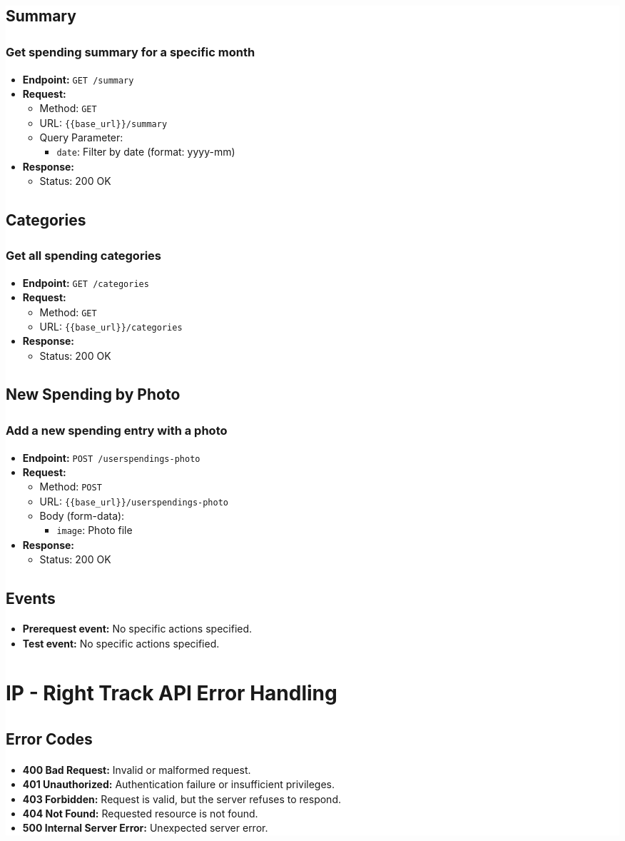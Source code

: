 ## Summary

### Get spending summary for a specific month

- **Endpoint:** `GET /summary`
- **Request:**
  - Method: `GET`
  - URL: `{{base_url}}/summary`
  - Query Parameter:
    - `date`: Filter by date (format: yyyy-mm)
- **Response:**
  - Status: 200 OK

## Categories

### Get all spending categories

- **Endpoint:** `GET /categories`
- **Request:**
  - Method: `GET`
  - URL: `{{base_url}}/categories`
- **Response:**
  - Status: 200 OK

## New Spending by Photo

### Add a new spending entry with a photo

- **Endpoint:** `POST /userspendings-photo`
- **Request:**
  - Method: `POST`
  - URL: `{{base_url}}/userspendings-photo`
  - Body (form-data):
    - `image`: Photo file
- **Response:**
  - Status: 200 OK

## Events

- **Prerequest event:** No specific actions specified.
- **Test event:** No specific actions specified.

# IP - Right Track API Error Handling

## Error Codes

- **400 Bad Request:** Invalid or malformed request.
- **401 Unauthorized:** Authentication failure or insufficient privileges.
- **403 Forbidden:** Request is valid, but the server refuses to respond.
- **404 Not Found:** Requested resource is not found.
- **500 Internal Server Error:** Unexpected server error.
